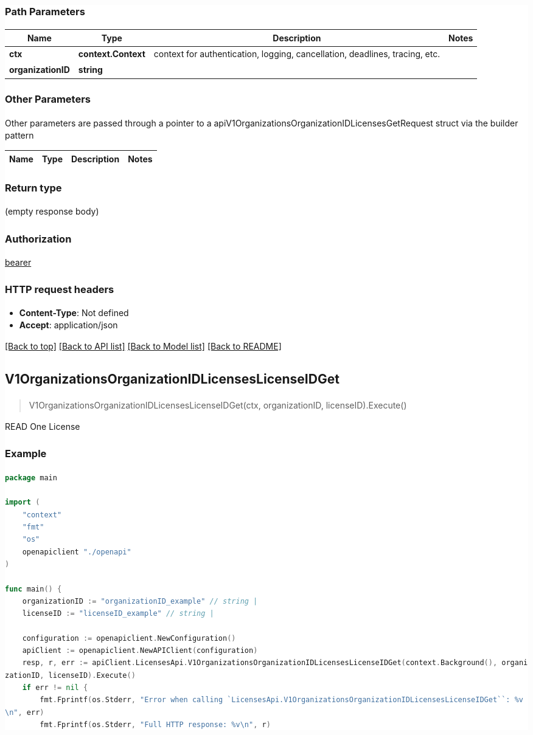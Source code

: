 ### Path Parameters


Name | Type | Description  | Notes
------------- | ------------- | ------------- | -------------
**ctx** | **context.Context** | context for authentication, logging, cancellation, deadlines, tracing, etc.
**organizationID** | **string** |  | 

### Other Parameters

Other parameters are passed through a pointer to a apiV1OrganizationsOrganizationIDLicensesGetRequest struct via the builder pattern


Name | Type | Description  | Notes
------------- | ------------- | ------------- | -------------


### Return type

 (empty response body)

### Authorization

[bearer](../README.md#bearer)

### HTTP request headers

- **Content-Type**: Not defined
- **Accept**: application/json

[[Back to top]](#) [[Back to API list]](../README.md#documentation-for-api-endpoints)
[[Back to Model list]](../README.md#documentation-for-models)
[[Back to README]](../README.md)


## V1OrganizationsOrganizationIDLicensesLicenseIDGet

> V1OrganizationsOrganizationIDLicensesLicenseIDGet(ctx, organizationID, licenseID).Execute()

READ One License

### Example

```go
package main

import (
    "context"
    "fmt"
    "os"
    openapiclient "./openapi"
)

func main() {
    organizationID := "organizationID_example" // string | 
    licenseID := "licenseID_example" // string | 

    configuration := openapiclient.NewConfiguration()
    apiClient := openapiclient.NewAPIClient(configuration)
    resp, r, err := apiClient.LicensesApi.V1OrganizationsOrganizationIDLicensesLicenseIDGet(context.Background(), organizationID, licenseID).Execute()
    if err != nil {
        fmt.Fprintf(os.Stderr, "Error when calling `LicensesApi.V1OrganizationsOrganizationIDLicensesLicenseIDGet``: %v\n", err)
        fmt.Fprintf(os.Stderr, "Full HTTP response: %v\n", r)
```